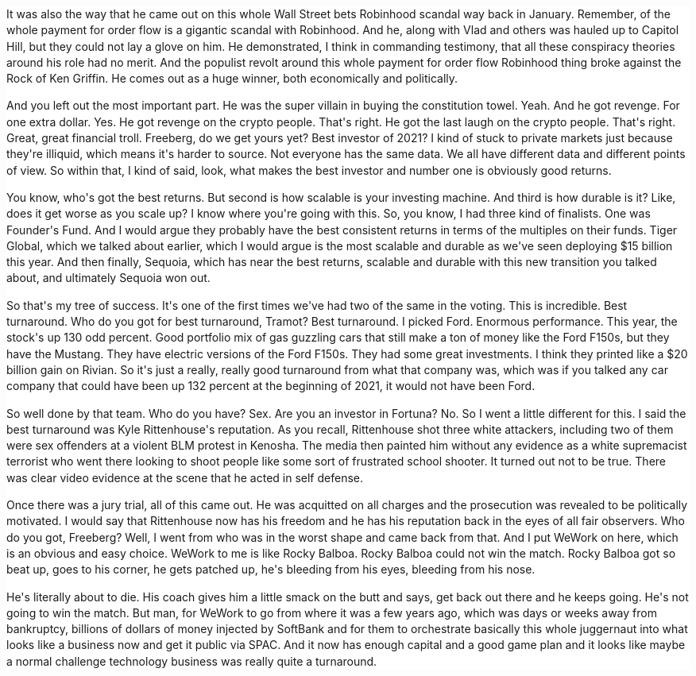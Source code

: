 It was also the way that he came out on this whole Wall Street bets Robinhood scandal way back in January. Remember, of the whole payment for order flow is a gigantic scandal with Robinhood. And he, along with Vlad and others was hauled up to Capitol Hill, but they could not lay a glove on him. He demonstrated, I think in commanding testimony, that all these conspiracy theories around his role had no merit. And the populist revolt around this whole payment for order flow Robinhood thing broke against the Rock of Ken Griffin. He comes out as a huge winner, both economically and politically.

And you left out the most important part. He was the super villain in buying the constitution towel. Yeah. And he got revenge. For one extra dollar. Yes. He got revenge on the crypto people. That's right. He got the last laugh on the crypto people. That's right. Great, great financial troll. Freeberg, do we get yours yet? Best investor of 2021? I kind of stuck to private markets just because they're illiquid, which means it's harder to source. Not everyone has the same data. We all have different data and different points of view. So within that, I kind of said, look, what makes the best investor and number one is obviously good returns.

You know, who's got the best returns. But second is how scalable is your investing machine. And third is how durable is it? Like, does it get worse as you scale up? I know where you're going with this. So, you know, I had three kind of finalists. One was Founder's Fund. And I would argue they probably have the best consistent returns in terms of the multiples on their funds. Tiger Global, which we talked about earlier, which I would argue is the most scalable and durable as we've seen deploying $15 billion this year. And then finally, Sequoia, which has near the best returns, scalable and durable with this new transition you talked about, and ultimately Sequoia won out.

So that's my tree of success. It's one of the first times we've had two of the same in the voting. This is incredible. Best turnaround. Who do you got for best turnaround, Tramot? Best turnaround. I picked Ford. Enormous performance. This year, the stock's up 130 odd percent. Good portfolio mix of gas guzzling cars that still make a ton of money like the Ford F150s, but they have the Mustang. They have electric versions of the Ford F150s. They had some great investments. I think they printed like a $20 billion gain on Rivian. So it's just a really, really good turnaround from what that company was, which was if you talked any car company that could have been up 132 percent at the beginning of 2021, it would not have been Ford.

So well done by that team. Who do you have? Sex. Are you an investor in Fortuna? No. So I went a little different for this. I said the best turnaround was Kyle Rittenhouse's reputation. As you recall, Rittenhouse shot three white attackers, including two of them were sex offenders at a violent BLM protest in Kenosha. The media then painted him without any evidence as a white supremacist terrorist who went there looking to shoot people like some sort of frustrated school shooter. It turned out not to be true. There was clear video evidence at the scene that he acted in self defense.

Once there was a jury trial, all of this came out. He was acquitted on all charges and the prosecution was revealed to be politically motivated. I would say that Rittenhouse now has his freedom and he has his reputation back in the eyes of all fair observers. Who do you got, Freeberg? Well, I went from who was in the worst shape and came back from that. And I put WeWork on here, which is an obvious and easy choice. WeWork to me is like Rocky Balboa. Rocky Balboa could not win the match. Rocky Balboa got so beat up, goes to his corner, he gets patched up, he's bleeding from his eyes, bleeding from his nose.

He's literally about to die. His coach gives him a little smack on the butt and says, get back out there and he keeps going. He's not going to win the match. But man, for WeWork to go from where it was a few years ago, which was days or weeks away from bankruptcy, billions of dollars of money injected by SoftBank and for them to orchestrate basically this whole juggernaut into what looks like a business now and get it public via SPAC. And it now has enough capital and a good game plan and it looks like maybe a normal challenge technology business was really quite a turnaround.
